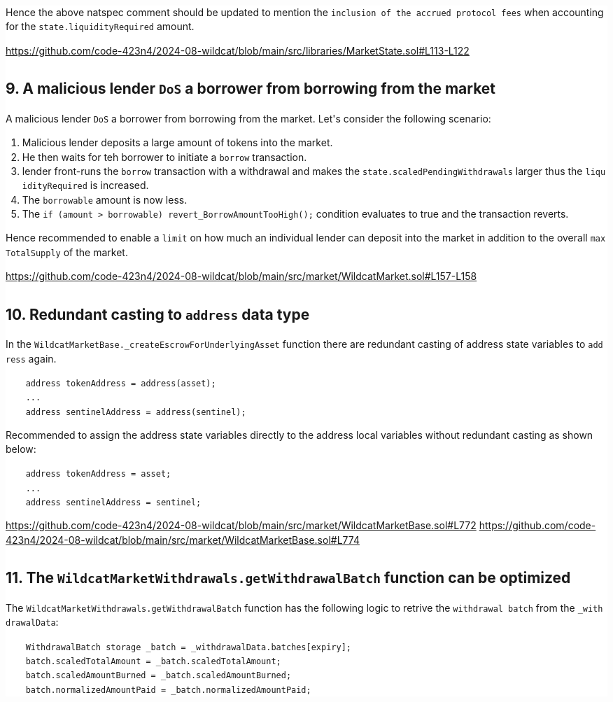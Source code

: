 Hence the above natspec comment should be updated to mention the `inclusion of the accrued protocol fees` when accounting for the `state.liquidityRequired` amount.

https://github.com/code-423n4/2024-08-wildcat/blob/main/src/libraries/MarketState.sol#L113-L122

## 9. A malicious lender `DoS` a borrower from borrowing from the market

A malicious lender `DoS` a borrower from borrowing from the market. Let's consider the following scenario:

1. Malicious lender deposits a large amount of tokens into the market.
2. He then waits for teh borrower to initiate a `borrow` transaction.
3. lender front-runs the `borrow` transaction with a withdrawal and makes the `state.scaledPendingWithdrawals` larger thus the `liquidityRequired` is increased.
4. The `borrowable` amount is now less.
5. The `if (amount > borrowable) revert_BorrowAmountTooHigh();` condition evaluates to true and the transaction reverts.

Hence recommended to enable a `limit` on how much an individual lender can deposit into the market in addition to the overall `maxTotalSupply` of the market.

https://github.com/code-423n4/2024-08-wildcat/blob/main/src/market/WildcatMarket.sol#L157-L158

## 10. Redundant casting to `address` data type

In the `WildcatMarketBase._createEscrowForUnderlyingAsset` function there are redundant casting of address state variables to `address` again.

```solidity
    address tokenAddress = address(asset);
    ...
    address sentinelAddress = address(sentinel);    
```

Recommended to assign the address state variables directly to the address local variables without redundant casting as shown below:


```solidity
    address tokenAddress = asset;
    ...
    address sentinelAddress = sentinel;    
```

https://github.com/code-423n4/2024-08-wildcat/blob/main/src/market/WildcatMarketBase.sol#L772
https://github.com/code-423n4/2024-08-wildcat/blob/main/src/market/WildcatMarketBase.sol#L774

## 11. The `WildcatMarketWithdrawals.getWithdrawalBatch` function can be optimized
 
The `WildcatMarketWithdrawals.getWithdrawalBatch` function has the following logic to retrive the `withdrawal batch` from the `_withdrawalData`:

```solidity
    WithdrawalBatch storage _batch = _withdrawalData.batches[expiry];
    batch.scaledTotalAmount = _batch.scaledTotalAmount;
    batch.scaledAmountBurned = _batch.scaledAmountBurned;
    batch.normalizedAmountPaid = _batch.normalizedAmountPaid;
```
